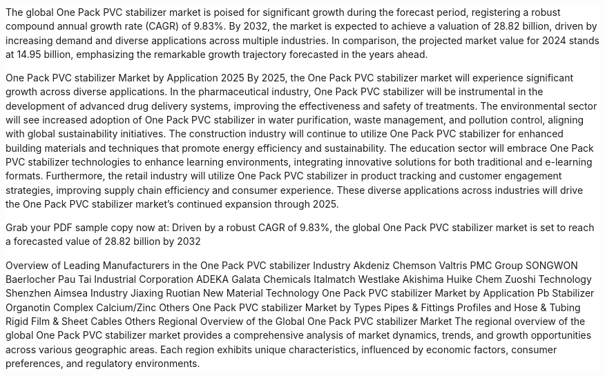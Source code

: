 The global One Pack PVC stabilizer market is poised for significant growth during the forecast period, registering a robust compound annual growth rate (CAGR) of 9.83%. By 2032, the market is expected to achieve a valuation of 28.82 billion, driven by increasing demand and diverse applications across multiple industries. In comparison, the projected market value for 2024 stands at 14.95 billion, emphasizing the remarkable growth trajectory forecasted in the years ahead. 

One Pack PVC stabilizer Market by Application 2025
By 2025, the One Pack PVC stabilizer market will experience significant growth across diverse applications. In the pharmaceutical industry, One Pack PVC stabilizer will be instrumental in the development of advanced drug delivery systems, improving the effectiveness and safety of treatments. The environmental sector will see increased adoption of One Pack PVC stabilizer in water purification, waste management, and pollution control, aligning with global sustainability initiatives. The construction industry will continue to utilize One Pack PVC stabilizer for enhanced building materials and techniques that promote energy efficiency and sustainability. The education sector will embrace One Pack PVC stabilizer technologies to enhance learning environments, integrating innovative solutions for both traditional and e-learning formats. Furthermore, the retail industry will utilize One Pack PVC stabilizer in product tracking and customer engagement strategies, improving supply chain efficiency and consumer experience. These diverse applications across industries will drive the One Pack PVC stabilizer market’s continued expansion through 2025.

Grab your PDF sample copy now at: Driven by a robust CAGR of 9.83%, the global One Pack PVC stabilizer market is set to reach a forecasted value of 28.82 billion by 2032

Overview of Leading Manufacturers in the One Pack PVC stabilizer Industry
Akdeniz Chemson
Valtris
PMC Group
SONGWON
Baerlocher
Pau Tai Industrial Corporation
ADEKA
Galata Chemicals
Italmatch
Westlake Akishima
Huike Chem
Zuoshi Technology
Shenzhen Aimsea Industry
Jiaxing Ruotian New Material Technology
One Pack PVC stabilizer Market by Application
Pb Stabilizer
Organotin
Complex Calcium/Zinc
Others
One Pack PVC stabilizer Market by Types
Pipes & Fittings
Profiles and Hose & Tubing
Rigid Film & Sheet
Cables
Others
Regional Overview of the Global One Pack PVC stabilizer Market
The regional overview of the global One Pack PVC stabilizer market provides a comprehensive analysis of market dynamics, trends, and growth opportunities across various geographic areas. Each region exhibits unique characteristics, influenced by economic factors, consumer preferences, and regulatory environments.
